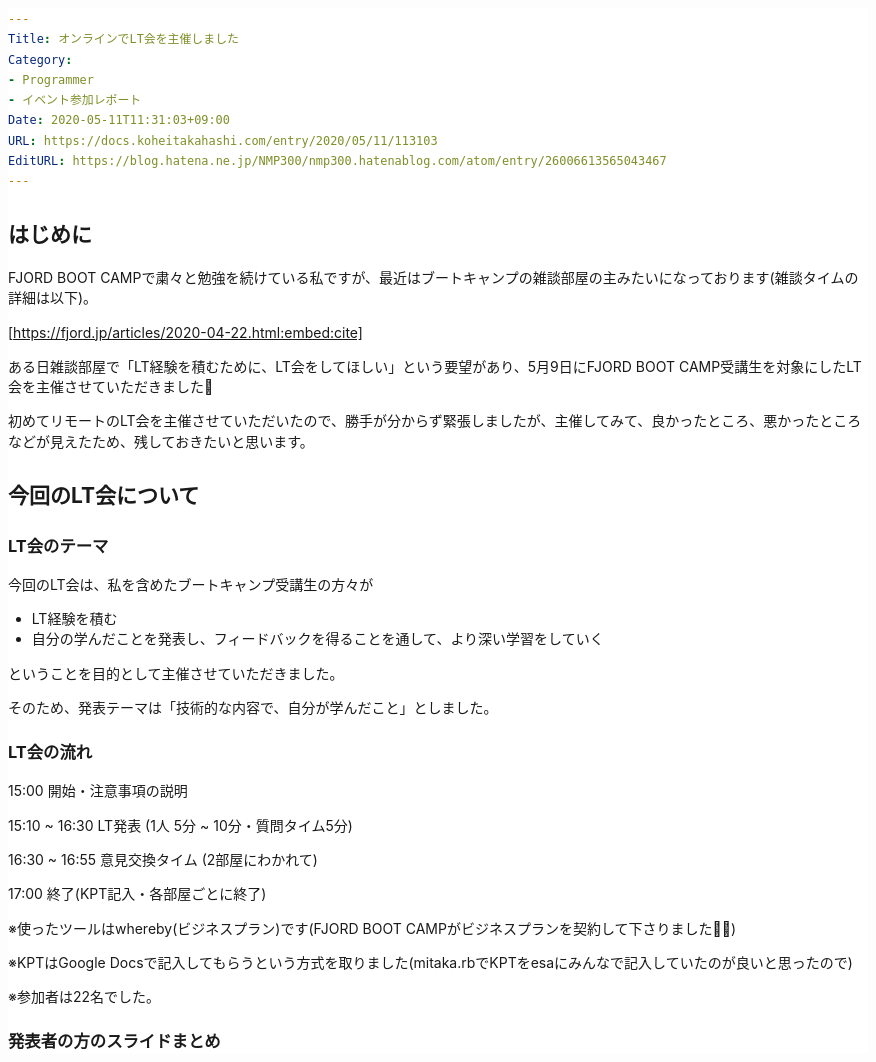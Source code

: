 ```yaml
---
Title: オンラインでLT会を主催しました
Category:
- Programmer
- イベント参加レポート
Date: 2020-05-11T11:31:03+09:00
URL: https://docs.koheitakahashi.com/entry/2020/05/11/113103
EditURL: https://blog.hatena.ne.jp/NMP300/nmp300.hatenablog.com/atom/entry/26006613565043467
---
```


## はじめに

FJORD BOOT CAMPで粛々と勉強を続けている私ですが、最近はブートキャンプの雑談部屋の主みたいになっております(雑談タイムの詳細は以下)。

[https://fjord.jp/articles/2020-04-22.html:embed:cite]


ある日雑談部屋で「LT経験を積むために、LT会をしてほしい」という要望があり、5月9日にFJORD BOOT CAMP受講生を対象にしたLT会を主催させていただきました🤔

初めてリモートのLT会を主催させていただいたので、勝手が分からず緊張しましたが、主催してみて、良かったところ、悪かったところなどが見えたため、残しておきたいと思います。


## 今回のLT会について

### LT会のテーマ

今回のLT会は、私を含めたブートキャンプ受講生の方々が

- LT経験を積む
- 自分の学んだことを発表し、フィードバックを得ることを通して、より深い学習をしていく

ということを目的として主催させていただきました。

そのため、発表テーマは「技術的な内容で、自分が学んだこと」としました。

### LT会の流れ

15:00 開始・注意事項の説明

15:10 ~ 16:30 LT発表
(1人 5分 ~ 10分・質問タイム5分)

16:30 ~ 16:55 意見交換タイム
 (2部屋にわかれて)

17:00 終了(KPT記入・各部屋ごとに終了)

※使ったツールはwhereby(ビジネスプラン)です(FJORD BOOT CAMPがビジネスプランを契約して下さりました🙇‍♂️)

※KPTはGoogle Docsで記入してもらうという方式を取りました(mitaka.rbでKPTをesaにみんなで記入していたのが良いと思ったので)

※参加者は22名でした。

### 発表者の方のスライドまとめ
